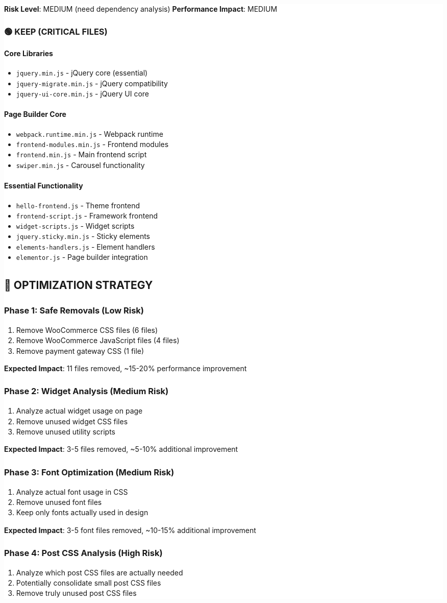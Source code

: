 **Risk Level**: MEDIUM (need dependency analysis)
**Performance Impact**: MEDIUM

### **🟢 KEEP (CRITICAL FILES)**

#### **Core Libraries**
- `jquery.min.js` - jQuery core (essential)
- `jquery-migrate.min.js` - jQuery compatibility
- `jquery-ui-core.min.js` - jQuery UI core

#### **Page Builder Core**
- `webpack.runtime.min.js` - Webpack runtime
- `frontend-modules.min.js` - Frontend modules
- `frontend.min.js` - Main frontend script
- `swiper.min.js` - Carousel functionality

#### **Essential Functionality**
- `hello-frontend.js` - Theme frontend
- `frontend-script.js` - Framework frontend
- `widget-scripts.js` - Widget scripts
- `jquery.sticky.min.js` - Sticky elements
- `elements-handlers.js` - Element handlers
- `elementor.js` - Page builder integration

## 🎯 OPTIMIZATION STRATEGY

### **Phase 1: Safe Removals (Low Risk)**
1. Remove WooCommerce CSS files (6 files)
2. Remove WooCommerce JavaScript files (4 files)
3. Remove payment gateway CSS (1 file)

**Expected Impact**: 11 files removed, ~15-20% performance improvement

### **Phase 2: Widget Analysis (Medium Risk)**
1. Analyze actual widget usage on page
2. Remove unused widget CSS files
3. Remove unused utility scripts

**Expected Impact**: 3-5 files removed, ~5-10% additional improvement

### **Phase 3: Font Optimization (Medium Risk)**
1. Analyze actual font usage in CSS
2. Remove unused font files
3. Keep only fonts actually used in design

**Expected Impact**: 3-5 font files removed, ~10-15% additional improvement

### **Phase 4: Post CSS Analysis (High Risk)**
1. Analyze which post CSS files are actually needed
2. Potentially consolidate small post CSS files
3. Remove truly unused post CSS files
